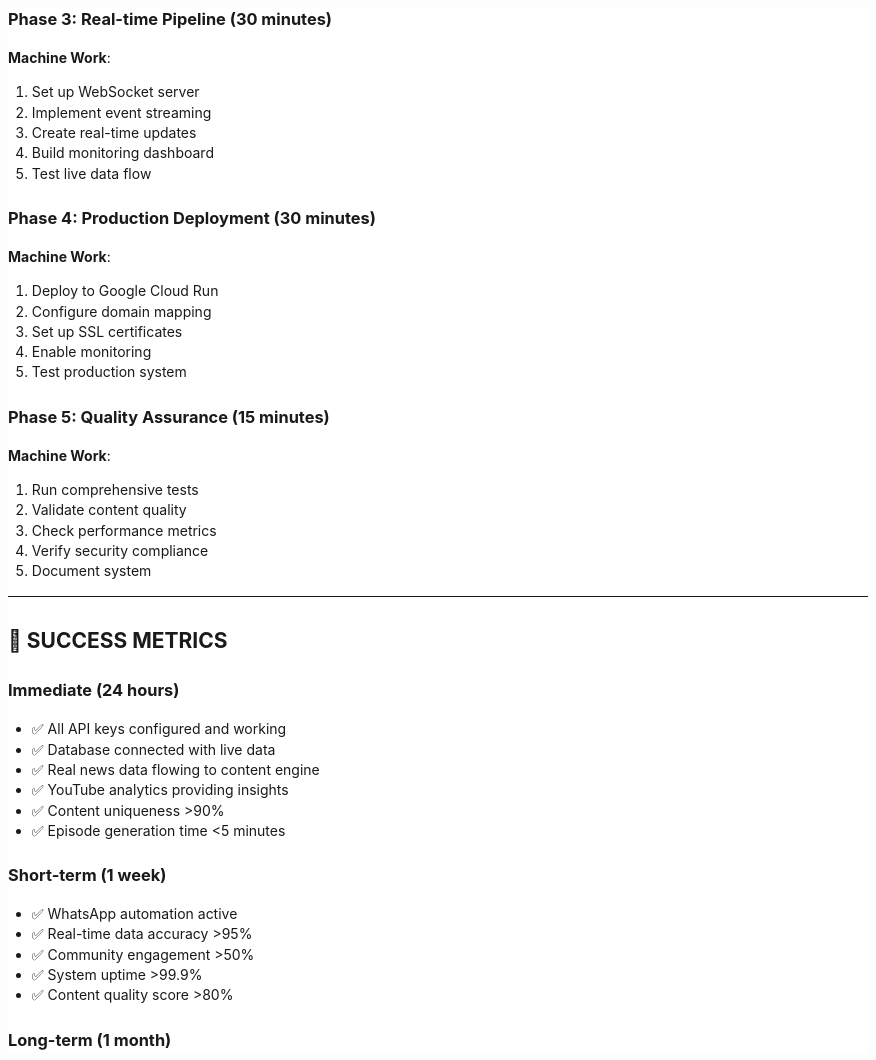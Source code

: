### Phase 3: Real-time Pipeline (30 minutes)

**Machine Work**:

1. Set up WebSocket server
2. Implement event streaming
3. Create real-time updates
4. Build monitoring dashboard
5. Test live data flow

### Phase 4: Production Deployment (30 minutes)

**Machine Work**:

1. Deploy to Google Cloud Run
2. Configure domain mapping
3. Set up SSL certificates
4. Enable monitoring
5. Test production system

### Phase 5: Quality Assurance (15 minutes)

**Machine Work**:

1. Run comprehensive tests
2. Validate content quality
3. Check performance metrics
4. Verify security compliance
5. Document system

---

## 🎯 SUCCESS METRICS

### Immediate (24 hours)

- ✅ All API keys configured and working
- ✅ Database connected with live data
- ✅ Real news data flowing to content engine
- ✅ YouTube analytics providing insights
- ✅ Content uniqueness >90%
- ✅ Episode generation time <5 minutes

### Short-term (1 week)

- ✅ WhatsApp automation active
- ✅ Real-time data accuracy >95%
- ✅ Community engagement >50%
- ✅ System uptime >99.9%
- ✅ Content quality score >80%

### Long-term (1 month)
